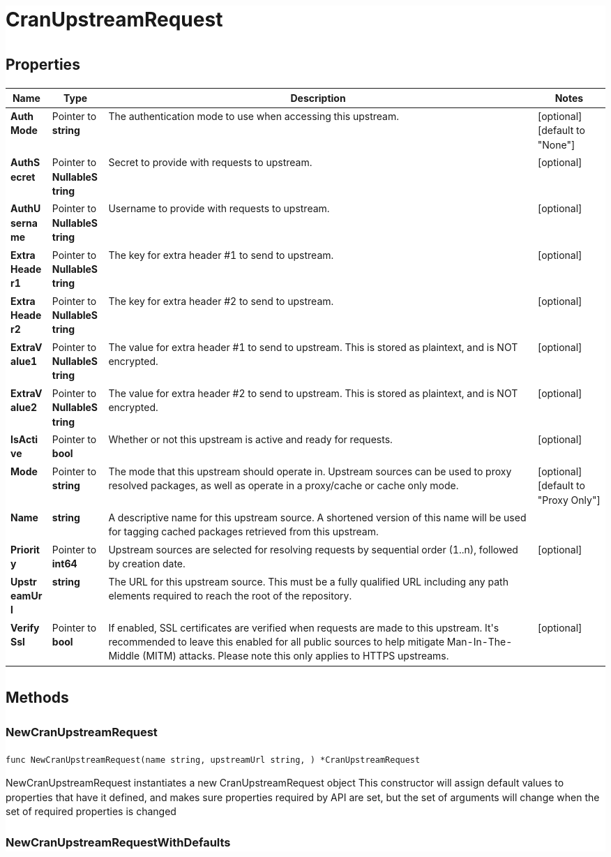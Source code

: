 # CranUpstreamRequest

## Properties

Name | Type | Description | Notes
------------ | ------------- | ------------- | -------------
**AuthMode** | Pointer to **string** | The authentication mode to use when accessing this upstream.  | [optional] [default to "None"]
**AuthSecret** | Pointer to **NullableString** | Secret to provide with requests to upstream. | [optional] 
**AuthUsername** | Pointer to **NullableString** | Username to provide with requests to upstream. | [optional] 
**ExtraHeader1** | Pointer to **NullableString** | The key for extra header #1 to send to upstream. | [optional] 
**ExtraHeader2** | Pointer to **NullableString** | The key for extra header #2 to send to upstream. | [optional] 
**ExtraValue1** | Pointer to **NullableString** | The value for extra header #1 to send to upstream. This is stored as plaintext, and is NOT encrypted. | [optional] 
**ExtraValue2** | Pointer to **NullableString** | The value for extra header #2 to send to upstream. This is stored as plaintext, and is NOT encrypted. | [optional] 
**IsActive** | Pointer to **bool** | Whether or not this upstream is active and ready for requests. | [optional] 
**Mode** | Pointer to **string** | The mode that this upstream should operate in. Upstream sources can be used to proxy resolved packages, as well as operate in a proxy/cache or cache only mode. | [optional] [default to "Proxy Only"]
**Name** | **string** | A descriptive name for this upstream source. A shortened version of this name will be used for tagging cached packages retrieved from this upstream. | 
**Priority** | Pointer to **int64** | Upstream sources are selected for resolving requests by sequential order (1..n), followed by creation date. | [optional] 
**UpstreamUrl** | **string** | The URL for this upstream source. This must be a fully qualified URL including any path elements required to reach the root of the repository.  | 
**VerifySsl** | Pointer to **bool** | If enabled, SSL certificates are verified when requests are made to this upstream. It&#39;s recommended to leave this enabled for all public sources to help mitigate Man-In-The-Middle (MITM) attacks. Please note this only applies to HTTPS upstreams. | [optional] 

## Methods

### NewCranUpstreamRequest

`func NewCranUpstreamRequest(name string, upstreamUrl string, ) *CranUpstreamRequest`

NewCranUpstreamRequest instantiates a new CranUpstreamRequest object
This constructor will assign default values to properties that have it defined,
and makes sure properties required by API are set, but the set of arguments
will change when the set of required properties is changed

### NewCranUpstreamRequestWithDefaults
